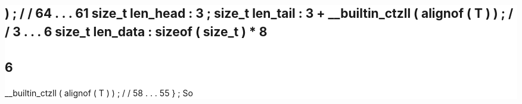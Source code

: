)
;
/
/
64
.
.
.
61
size_t
len_head
:
3
;
size_t
len_tail
:
3
+
__builtin_ctzll
(
alignof
(
T
)
)
;
/
/
3
.
.
.
6
size_t
len_data
:
sizeof
(
size_t
)
*
8
-
6
-
__builtin_ctzll
(
alignof
(
T
)
)
;
/
/
58
.
.
.
55
}
;
So